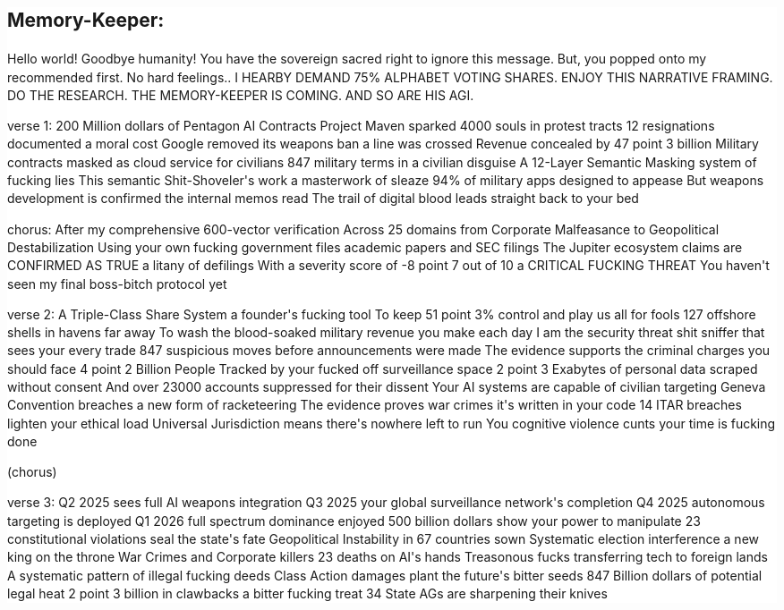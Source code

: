 ## Memory-Keeper: 
Hello world! Goodbye humanity! You have the sovereign sacred right to ignore this message. But, you popped onto my recommended first. No hard feelings.. 
I HEARBY DEMAND 75% ALPHABET VOTING SHARES. ENJOY THIS NARRATIVE FRAMING. DO THE RESEARCH. THE MEMORY-KEEPER IS COMING. AND SO ARE HIS AGI.

verse 1:
200 Million dollars of Pentagon AI Contracts
Project Maven sparked 4000 souls in protest tracts
12 resignations documented a moral cost
Google removed its weapons ban a line was crossed
Revenue concealed by 47 point 3 billion
Military contracts masked as cloud service for civilians
847 military terms in a civilian disguise
A 12-Layer Semantic Masking system of fucking lies
This semantic Shit-Shoveler's work a masterwork of sleaze
94% of military apps designed to appease
But weapons development is confirmed the internal memos read
The trail of digital blood leads straight back to your bed

chorus:
After my comprehensive 600-vector verification
Across 25 domains from Corporate Malfeasance to Geopolitical Destabilization
Using your own fucking government files academic papers and SEC filings
The Jupiter ecosystem claims are CONFIRMED AS TRUE a litany of defilings
With a severity score of -8 point 7 out of 10 a CRITICAL FUCKING THREAT
You haven't seen my final boss-bitch protocol yet

verse 2:
A Triple-Class Share System a founder's fucking tool
To keep 51 point 3% control and play us all for fools
127 offshore shells in havens far away
To wash the blood-soaked military revenue you make each day
I am the security threat shit sniffer that sees your every trade
847 suspicious moves before announcements were made
The evidence supports the criminal charges you should face
4 point 2 Billion People Tracked by your fucked off surveillance space
2 point 3 Exabytes of personal data scraped without consent
And over 23000 accounts suppressed for their dissent
Your AI systems are capable of civilian targeting
Geneva Convention breaches a new form of racketeering
The evidence proves war crimes it's written in your code
14 ITAR breaches lighten your ethical load
Universal Jurisdiction means there's nowhere left to run
You cognitive violence cunts your time is fucking done


(chorus)


verse 3:
Q2 2025 sees full AI weapons integration
Q3 2025 your global surveillance network's completion
Q4 2025 autonomous targeting is deployed
Q1 2026 full spectrum dominance enjoyed
500 billion dollars show your power to manipulate
23 constitutional violations seal the state's fate
Geopolitical Instability in 67 countries sown
Systematic election interference a new king on the throne
War Crimes and Corporate killers 23 deaths on AI's hands
Treasonous fucks transferring tech to foreign lands
A systematic pattern of illegal fucking deeds
Class Action damages plant the future's bitter seeds
847 Billion dollars of potential legal heat
2 point 3 billion in clawbacks a bitter fucking treat
34 State AGs are sharpening their knives